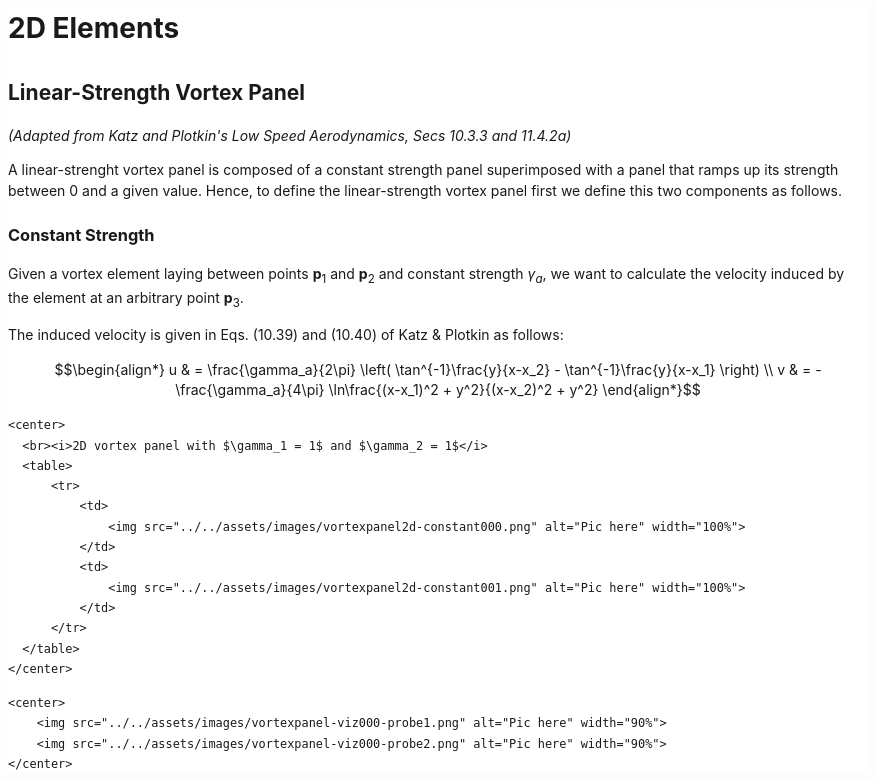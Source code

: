 # 2D Elements

## Linear-Strength Vortex Panel
*(Adapted from Katz and Plotkin's Low Speed Aerodynamics, Secs 10.3.3 and 11.4.2a)*

A linear-strenght vortex panel is composed of a constant strength panel
superimposed with a panel that ramps up its strength between 0 and a given value.
Hence, to define the linear-strength vortex panel first we define this two
components as follows.

### Constant Strength

Given a vortex element laying between points $\mathbf{p}_1$ and $\mathbf{p}_2$ and constant strength $\gamma_a$,
we want to calculate the velocity induced by the element at an arbitrary point $\mathbf{p}_3$.

The induced velocity is given in Eqs. (10.39) and (10.40) of Katz & Plotkin as follows:

```math
\begin{align*}
        u
    & =
        \frac{\gamma_a}{2\pi} \left( \tan^{-1}\frac{y}{x-x_2} - \tan^{-1}\frac{y}{x-x_1} \right)
    \\
        v
    & =
        -
        \frac{\gamma_a}{4\pi} \ln\frac{(x-x_1)^2 + y^2}{(x-x_2)^2 + y^2}
\end{align*}
```

```@raw html
<center>
  <br><i>2D vortex panel with $\gamma_1 = 1$ and $\gamma_2 = 1$</i>
  <table>
      <tr>
          <td>
              <img src="../../assets/images/vortexpanel2d-constant000.png" alt="Pic here" width="100%">
          </td>
          <td>
              <img src="../../assets/images/vortexpanel2d-constant001.png" alt="Pic here" width="100%">
          </td>
      </tr>
  </table>
</center>
```


```@raw html
<center>
    <img src="../../assets/images/vortexpanel-viz000-probe1.png" alt="Pic here" width="90%">
    <img src="../../assets/images/vortexpanel-viz000-probe2.png" alt="Pic here" width="90%">
</center>
```
